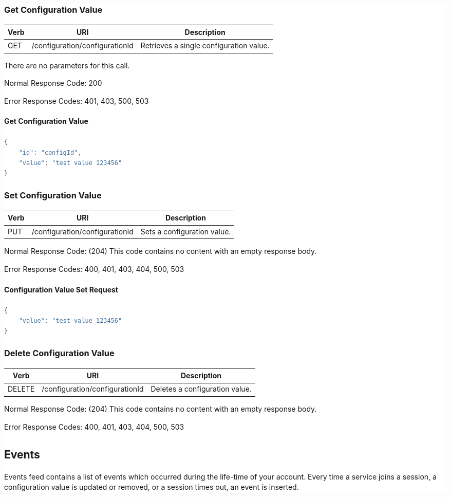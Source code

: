 ### Get Configuration Value

Verb | URI | Description
---- | --- | -----------
GET | /configuration/configurationId | Retrieves a single configuration value.

There are no parameters for this call.

Normal Response Code: 200

Error Response Codes: 401, 403, 500, 503

#### Get Configuration Value

```javascript
{
    "id": "configId",
    "value": "test value 123456"
}
```

### Set Configuration Value

Verb | URI | Description
---- | --- | -----------
PUT | /configuration/configurationId | Sets a configuration value.

Normal Response Code: (204) This code contains no content with an empty
response body.

Error Response Codes: 400, 401, 403, 404, 500, 503

#### Configuration Value Set Request

```javascript
{
    "value": "test value 123456"
}
```

### Delete Configuration Value

Verb | URI | Description
---- | --- | -----------
DELETE | /configuration/configurationId | Deletes a configuration value.

Normal Response Code: (204) This code contains no content with an empty
response body.

Error Response Codes: 400, 401, 403, 404, 500, 503

## Events

Events feed contains a list of events which occurred during the life-time
of your account. Every time a service joins a session, a configuration
value is updated or removed, or a session times out, an event is inserted.

